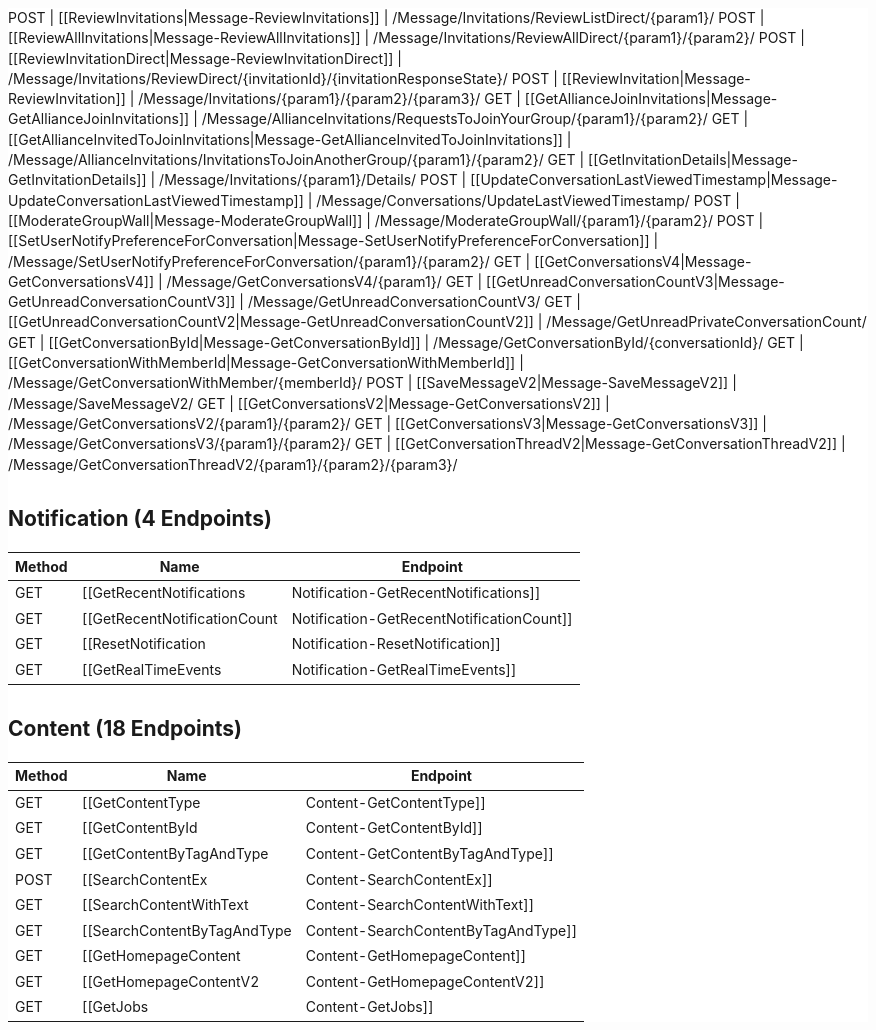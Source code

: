 POST | [[ReviewInvitations|Message-ReviewInvitations]] | /Message/Invitations/ReviewListDirect/{param1}/
POST | [[ReviewAllInvitations|Message-ReviewAllInvitations]] | /Message/Invitations/ReviewAllDirect/{param1}/{param2}/
POST | [[ReviewInvitationDirect|Message-ReviewInvitationDirect]] | /Message/Invitations/ReviewDirect/{invitationId}/{invitationResponseState}/
POST | [[ReviewInvitation|Message-ReviewInvitation]] | /Message/Invitations/{param1}/{param2}/{param3}/
GET | [[GetAllianceJoinInvitations|Message-GetAllianceJoinInvitations]] | /Message/AllianceInvitations/RequestsToJoinYourGroup/{param1}/{param2}/
GET | [[GetAllianceInvitedToJoinInvitations|Message-GetAllianceInvitedToJoinInvitations]] | /Message/AllianceInvitations/InvitationsToJoinAnotherGroup/{param1}/{param2}/
GET | [[GetInvitationDetails|Message-GetInvitationDetails]] | /Message/Invitations/{param1}/Details/
POST | [[UpdateConversationLastViewedTimestamp|Message-UpdateConversationLastViewedTimestamp]] | /Message/Conversations/UpdateLastViewedTimestamp/
POST | [[ModerateGroupWall|Message-ModerateGroupWall]] | /Message/ModerateGroupWall/{param1}/{param2}/
POST | [[SetUserNotifyPreferenceForConversation|Message-SetUserNotifyPreferenceForConversation]] | /Message/SetUserNotifyPreferenceForConversation/{param1}/{param2}/
GET | [[GetConversationsV4|Message-GetConversationsV4]] | /Message/GetConversationsV4/{param1}/
GET | [[GetUnreadConversationCountV3|Message-GetUnreadConversationCountV3]] | /Message/GetUnreadConversationCountV3/
GET | [[GetUnreadConversationCountV2|Message-GetUnreadConversationCountV2]] | /Message/GetUnreadPrivateConversationCount/
GET | [[GetConversationById|Message-GetConversationById]] | /Message/GetConversationById/{conversationId}/
GET | [[GetConversationWithMemberId|Message-GetConversationWithMemberId]] | /Message/GetConversationWithMember/{memberId}/
POST | [[SaveMessageV2|Message-SaveMessageV2]] | /Message/SaveMessageV2/
GET | [[GetConversationsV2|Message-GetConversationsV2]] | /Message/GetConversationsV2/{param1}/{param2}/
GET | [[GetConversationsV3|Message-GetConversationsV3]] | /Message/GetConversationsV3/{param1}/{param2}/
GET | [[GetConversationThreadV2|Message-GetConversationThreadV2]] | /Message/GetConversationThreadV2/{param1}/{param2}/{param3}/


## <a name="Notification"></a>Notification (4 Endpoints)
Method | Name | Endpoint
------ | ---- | --------
GET | [[GetRecentNotifications|Notification-GetRecentNotifications]] | /Notification/GetRecent/
GET | [[GetRecentNotificationCount|Notification-GetRecentNotificationCount]] | /Notification/GetCount/
GET | [[ResetNotification|Notification-ResetNotification]] | /Notification/Reset/
GET | [[GetRealTimeEvents|Notification-GetRealTimeEvents]] | /Notification/Events/{param1}/{param2}/


## <a name="Content"></a>Content (18 Endpoints)
Method | Name | Endpoint
------ | ---- | --------
GET | [[GetContentType|Content-GetContentType]] | /Content/GetContentType/{param1}/
GET | [[GetContentById|Content-GetContentById]] | /Content/GetContentById/{param1}/{param2}/
GET | [[GetContentByTagAndType|Content-GetContentByTagAndType]] | /Content/GetContentByTagAndType/{param1}/{param2}/{param3}/
POST | [[SearchContentEx|Content-SearchContentEx]] | /Content/SearchEx/{param1}/
GET | [[SearchContentWithText|Content-SearchContentWithText]] | /Content/Search/{param1}/
GET | [[SearchContentByTagAndType|Content-SearchContentByTagAndType]] | /Content/SearchContentByTagAndType/{param1}/{param2}/{param3}/
GET | [[GetHomepageContent|Content-GetHomepageContent]] | /Content/Site/Homepage/{param1}/
GET | [[GetHomepageContentV2|Content-GetHomepageContentV2]] | /Content/Site/Homepage/V2/
GET | [[GetJobs|Content-GetJobs]] | /Content/Site/Jobs/{param1}/